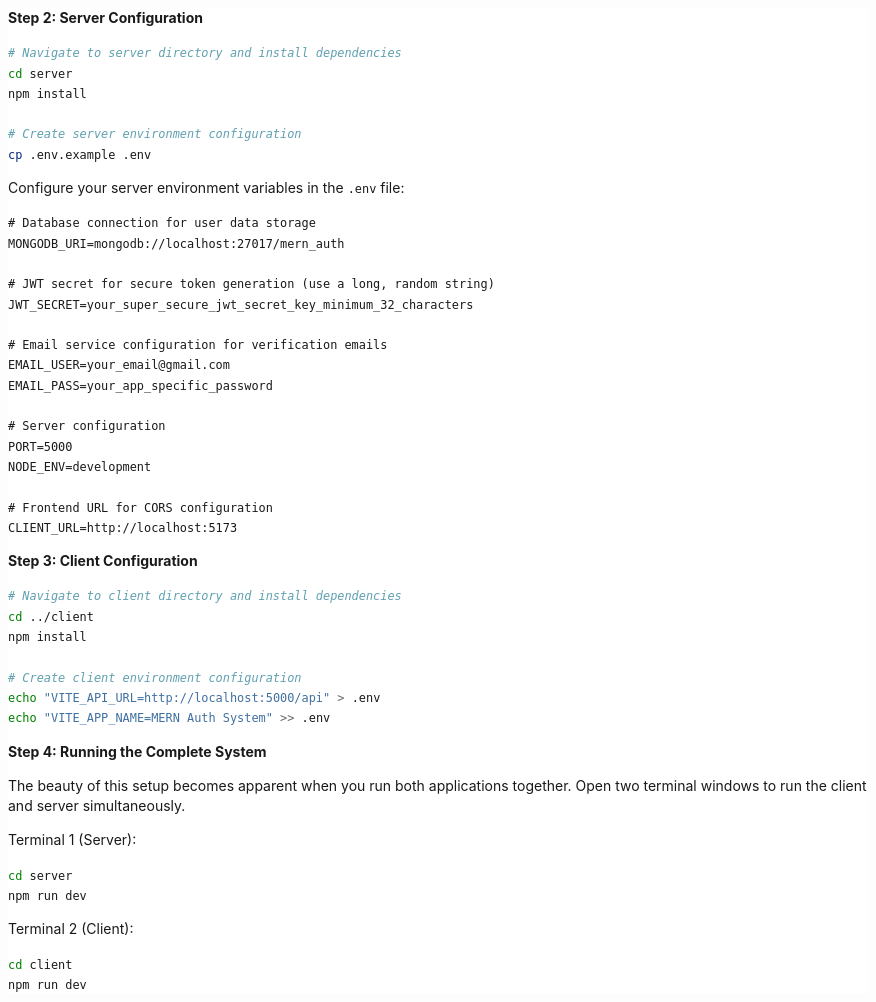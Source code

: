 **Step 2: Server Configuration**
```bash
# Navigate to server directory and install dependencies
cd server
npm install

# Create server environment configuration
cp .env.example .env
```

Configure your server environment variables in the `.env` file:
```env
# Database connection for user data storage
MONGODB_URI=mongodb://localhost:27017/mern_auth

# JWT secret for secure token generation (use a long, random string)
JWT_SECRET=your_super_secure_jwt_secret_key_minimum_32_characters

# Email service configuration for verification emails
EMAIL_USER=your_email@gmail.com
EMAIL_PASS=your_app_specific_password

# Server configuration
PORT=5000
NODE_ENV=development

# Frontend URL for CORS configuration
CLIENT_URL=http://localhost:5173
```

**Step 3: Client Configuration**
```bash
# Navigate to client directory and install dependencies
cd ../client
npm install

# Create client environment configuration
echo "VITE_API_URL=http://localhost:5000/api" > .env
echo "VITE_APP_NAME=MERN Auth System" >> .env
```

**Step 4: Running the Complete System**

The beauty of this setup becomes apparent when you run both applications together. Open two terminal windows to run the client and server simultaneously.

Terminal 1 (Server):
```bash
cd server
npm run dev
```

Terminal 2 (Client):
```bash
cd client
npm run dev
```
